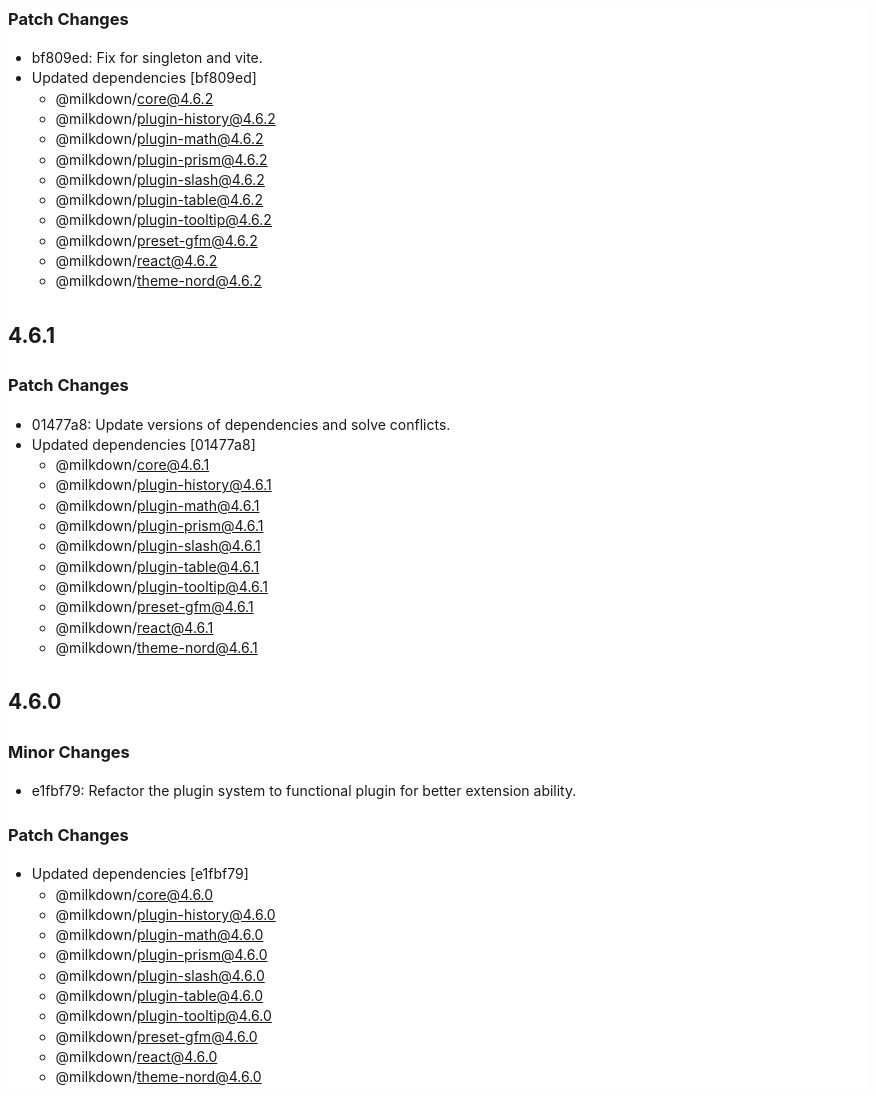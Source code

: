 ### Patch Changes

- bf809ed: Fix for singleton and vite.
- Updated dependencies [bf809ed]
  - @milkdown/core@4.6.2
  - @milkdown/plugin-history@4.6.2
  - @milkdown/plugin-math@4.6.2
  - @milkdown/plugin-prism@4.6.2
  - @milkdown/plugin-slash@4.6.2
  - @milkdown/plugin-table@4.6.2
  - @milkdown/plugin-tooltip@4.6.2
  - @milkdown/preset-gfm@4.6.2
  - @milkdown/react@4.6.2
  - @milkdown/theme-nord@4.6.2

## 4.6.1

### Patch Changes

- 01477a8: Update versions of dependencies and solve conflicts.
- Updated dependencies [01477a8]
  - @milkdown/core@4.6.1
  - @milkdown/plugin-history@4.6.1
  - @milkdown/plugin-math@4.6.1
  - @milkdown/plugin-prism@4.6.1
  - @milkdown/plugin-slash@4.6.1
  - @milkdown/plugin-table@4.6.1
  - @milkdown/plugin-tooltip@4.6.1
  - @milkdown/preset-gfm@4.6.1
  - @milkdown/react@4.6.1
  - @milkdown/theme-nord@4.6.1

## 4.6.0

### Minor Changes

- e1fbf79: Refactor the plugin system to functional plugin for better extension ability.

### Patch Changes

- Updated dependencies [e1fbf79]
  - @milkdown/core@4.6.0
  - @milkdown/plugin-history@4.6.0
  - @milkdown/plugin-math@4.6.0
  - @milkdown/plugin-prism@4.6.0
  - @milkdown/plugin-slash@4.6.0
  - @milkdown/plugin-table@4.6.0
  - @milkdown/plugin-tooltip@4.6.0
  - @milkdown/preset-gfm@4.6.0
  - @milkdown/react@4.6.0
  - @milkdown/theme-nord@4.6.0
